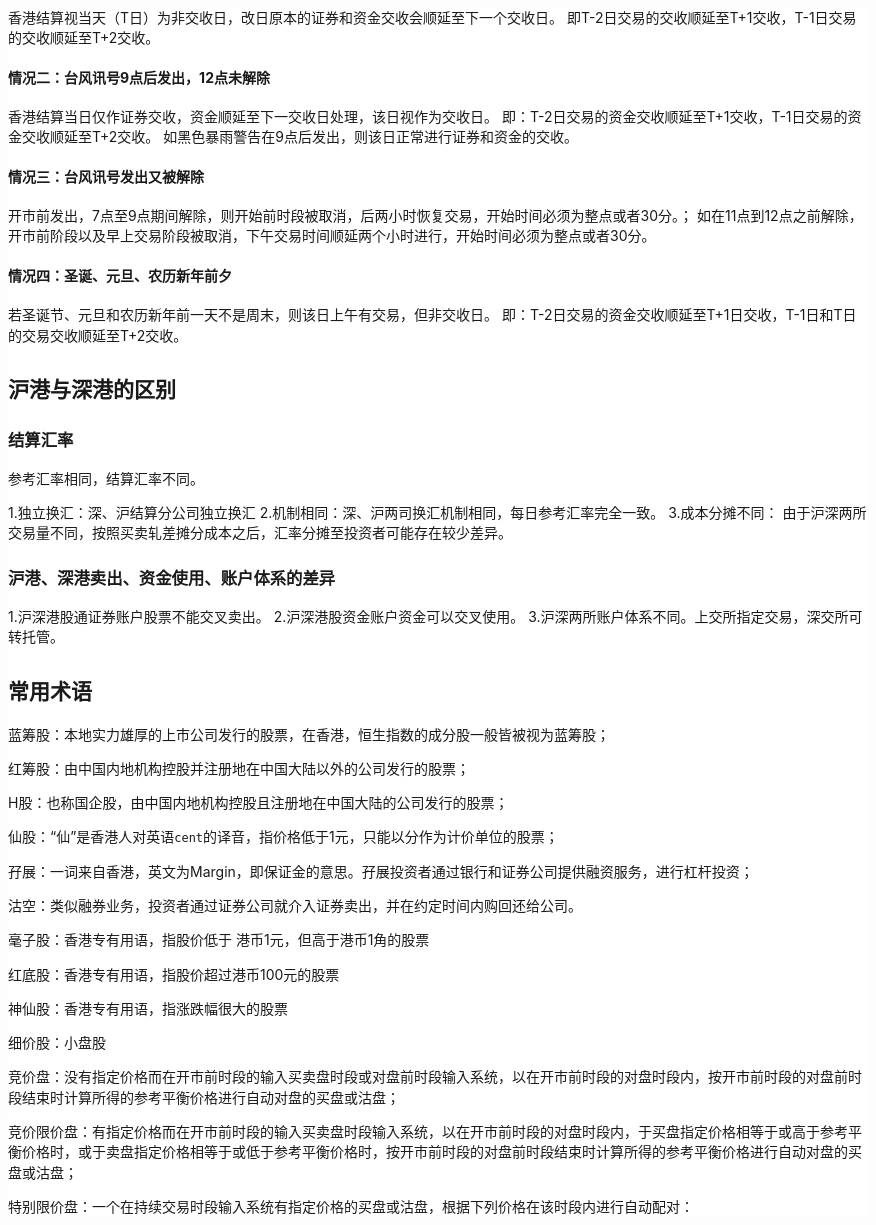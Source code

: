 香港结算视当天（T日）为非交收日，改日原本的证券和资金交收会顺延至下一个交收日。
即T-2日交易的交收顺延至T+1交收，T-1日交易的交收顺延至T+2交收。

#### 情况二：台风讯号9点后发出，12点未解除

香港结算当日仅作证券交收，资金顺延至下一交收日处理，该日视作为交收日。
即：T-2日交易的资金交收顺延至T+1交收，T-1日交易的资金交收顺延至T+2交收。
如黑色暴雨警告在9点后发出，则该日正常进行证券和资金的交收。

#### 情况三：台风讯号发出又被解除

开市前发出，7点至9点期间解除，则开始前时段被取消，后两小时恢复交易，开始时间必须为整点或者30分。；
如在11点到12点之前解除，开市前阶段以及早上交易阶段被取消，下午交易时间顺延两个小时进行，开始时间必须为整点或者30分。


#### 情况四：圣诞、元旦、农历新年前夕
若圣诞节、元旦和农历新年前一天不是周末，则该日上午有交易，但非交收日。
即：T-2日交易的资金交收顺延至T+1日交收，T-1日和T日的交易交收顺延至T+2交收。


## 沪港与深港的区别

### 结算汇率

参考汇率相同，结算汇率不同。

1.独立换汇：深、沪结算分公司独立换汇
2.机制相同：深、沪两司换汇机制相同，每日参考汇率完全一致。
3.成本分摊不同： 由于沪深两所交易量不同，按照买卖轧差摊分成本之后，汇率分摊至投资者可能存在较少差异。

### 沪港、深港卖出、资金使用、账户体系的差异

1.沪深港股通证券账户股票不能交叉卖出。
2.沪深港股资金账户资金可以交叉使用。
3.沪深两所账户体系不同。上交所指定交易，深交所可转托管。

## 常用术语

蓝筹股：本地实力雄厚的上市公司发行的股票，在香港，恒生指数的成分股一般皆被视为蓝筹股；

红筹股：由中国内地机构控股并注册地在中国大陆以外的公司发行的股票；

H股：也称国企股，由中国内地机构控股且注册地在中国大陆的公司发行的股票；

仙股：“仙”是香港人对英语`cent`的译音，指价格低于1元，只能以分作为计价单位的股票；

孖展：一词来自香港，英文为Margin，即保证金的意思。孖展投资者通过银行和证券公司提供融资服务，进行杠杆投资；

沽空：类似融券业务，投资者通过证券公司就介入证券卖出，并在约定时间内购回还给公司。

毫子股：香港专有用语，指股价低于 港币1元，但高于港币1角的股票

红底股：香港专有用语，指股价超过港币100元的股票

神仙股：香港专有用语，指涨跌幅很大的股票

细价股：小盘股

竞价盘：没有指定价格而在开市前时段的输入买卖盘时段或对盘前时段输入系统，以在开市前时段的对盘时段内，按开市前时段的对盘前时段结束时计算所得的参考平衡价格进行自动对盘的买盘或沽盘；

竞价限价盘：有指定价格而在开市前时段的输入买卖盘时段输入系统，以在开市前时段的对盘时段内，于买盘指定价格相等于或高于参考平衡价格时，或于卖盘指定价格相等于或低于参考平衡价格时，按开市前时段的对盘前时段结束时计算所得的参考平衡价格进行自动对盘的买盘或沽盘；

特别限价盘：一个在持续交易时段输入系统有指定价格的买盘或沽盘，根据下列价格在该时段内进行自动配对：



